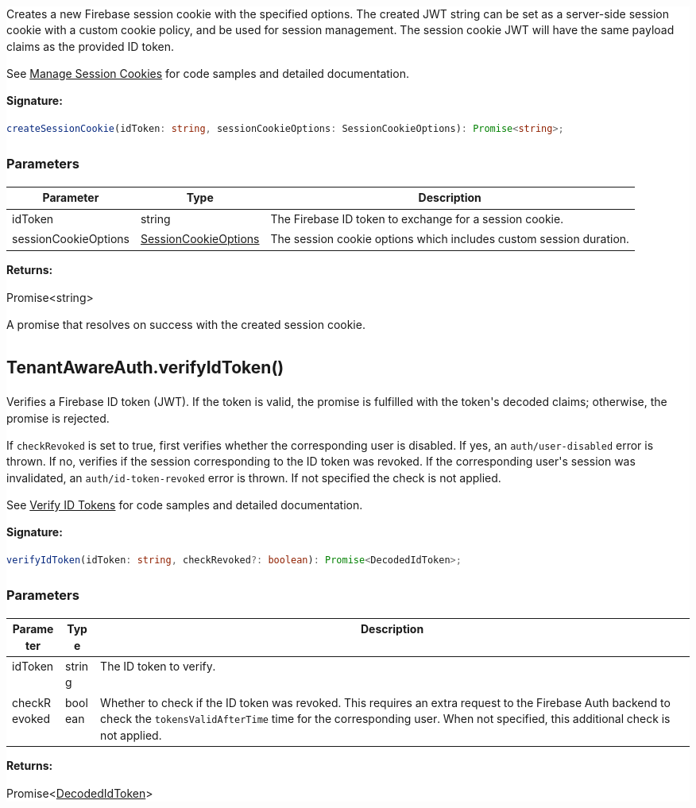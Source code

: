 Creates a new Firebase session cookie with the specified options. The created JWT string can be set as a server-side session cookie with a custom cookie policy, and be used for session management. The session cookie JWT will have the same payload claims as the provided ID token.

See [Manage Session Cookies](https://firebase.google.com/docs/auth/admin/manage-cookies) for code samples and detailed documentation.

<b>Signature:</b>

```typescript
createSessionCookie(idToken: string, sessionCookieOptions: SessionCookieOptions): Promise<string>;
```

### Parameters

|  Parameter | Type | Description |
|  --- | --- | --- |
|  idToken | string | The Firebase ID token to exchange for a session cookie. |
|  sessionCookieOptions | [SessionCookieOptions](./firebase-admin.auth.sessioncookieoptions.md#sessioncookieoptions_interface) | The session cookie options which includes custom session duration. |

<b>Returns:</b>

Promise&lt;string&gt;

A promise that resolves on success with the created session cookie.

## TenantAwareAuth.verifyIdToken()

Verifies a Firebase ID token (JWT). If the token is valid, the promise is fulfilled with the token's decoded claims; otherwise, the promise is rejected.

If `checkRevoked` is set to true, first verifies whether the corresponding user is disabled. If yes, an `auth/user-disabled` error is thrown. If no, verifies if the session corresponding to the ID token was revoked. If the corresponding user's session was invalidated, an `auth/id-token-revoked` error is thrown. If not specified the check is not applied.

See [Verify ID Tokens](https://firebase.google.com/docs/auth/admin/verify-id-tokens) for code samples and detailed documentation.

<b>Signature:</b>

```typescript
verifyIdToken(idToken: string, checkRevoked?: boolean): Promise<DecodedIdToken>;
```

### Parameters

|  Parameter | Type | Description |
|  --- | --- | --- |
|  idToken | string | The ID token to verify. |
|  checkRevoked | boolean | Whether to check if the ID token was revoked. This requires an extra request to the Firebase Auth backend to check the <code>tokensValidAfterTime</code> time for the corresponding user. When not specified, this additional check is not applied. |

<b>Returns:</b>

Promise&lt;[DecodedIdToken](./firebase-admin.auth.decodedidtoken.md#decodedidtoken_interface)&gt;
